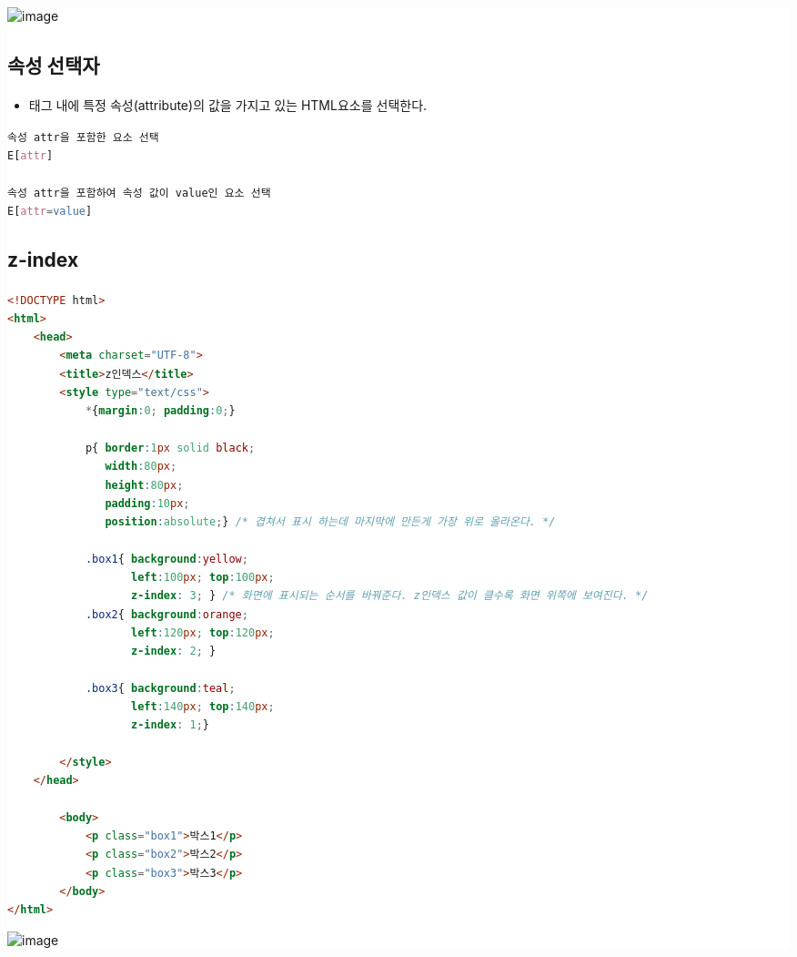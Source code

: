 ![image](https://user-images.githubusercontent.com/54658614/227849252-ea370975-0670-4850-9b64-11ec34e0e1b5.png)


## 속성 선택자
- 태그 내에 특정 속성(attribute)의 값을 가지고 있는 HTML요소를 선택한다.
```CSS
속성 attr을 포함한 요소 선택
E[attr]

속성 attr을 포함하여 속성 값이 value인 요소 선택
E[attr=value]
```

## z-index
```html
<!DOCTYPE html>
<html>
	<head>
		<meta charset="UTF-8">
		<title>z인덱스</title>
		<style type="text/css">
			*{margin:0; padding:0;}
			
			p{ border:1px solid black;
			   width:80px;
			   height:80px;
			   padding:10px;
			   position:absolute;} /* 겹쳐서 표시 하는데 마지막에 만든게 가장 위로 올라온다. */
			
			.box1{ background:yellow;
				   left:100px; top:100px;
				   z-index: 3; } /* 화면에 표시되는 순서를 바꿔준다. z인덱스 값이 클수록 화면 위쪽에 보여진다. */
			.box2{ background:orange;
				   left:120px; top:120px;
				   z-index: 2; }
				   
			.box3{ background:teal;
				   left:140px; top:140px; 
				   z-index: 1;}
			
		</style>
	</head>
	
		<body>
			<p class="box1">박스1</p>
			<p class="box2">박스2</p>
			<p class="box3">박스3</p>
		</body>
</html>
```
![image](https://user-images.githubusercontent.com/54658614/228431870-9c5776d2-c42c-4937-a9a1-422750decb7f.png)
